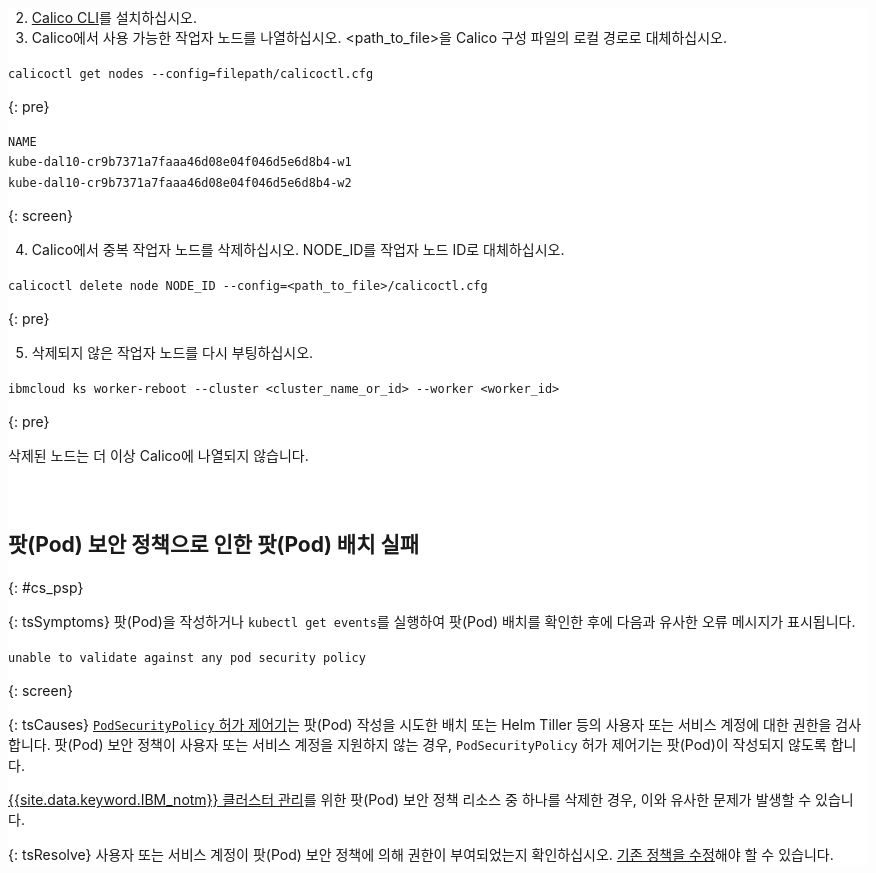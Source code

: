 2.  [Calico CLI](/docs/containers?topic=containers-network_policies#adding_network_policies)를 설치하십시오.
3.  Calico에서 사용 가능한 작업자 노드를 나열하십시오. <path_to_file>을 Calico 구성 파일의 로컬 경로로 대체하십시오.

  ```
  calicoctl get nodes --config=filepath/calicoctl.cfg
  ```
  {: pre}

  ```
  NAME
  kube-dal10-cr9b7371a7faaa46d08e04f046d5e6d8b4-w1
  kube-dal10-cr9b7371a7faaa46d08e04f046d5e6d8b4-w2
  ```
  {: screen}

4.  Calico에서 중복 작업자 노드를 삭제하십시오. NODE_ID를 작업자 노드 ID로 대체하십시오.

  ```
  calicoctl delete node NODE_ID --config=<path_to_file>/calicoctl.cfg
  ```
  {: pre}

5.  삭제되지 않은 작업자 노드를 다시 부팅하십시오.

  ```
  ibmcloud ks worker-reboot --cluster <cluster_name_or_id> --worker <worker_id>
  ```
  {: pre}


삭제된 노드는 더 이상 Calico에 나열되지 않습니다.

<br />




## 팟(Pod) 보안 정책으로 인한 팟(Pod) 배치 실패
{: #cs_psp}

{: tsSymptoms}
팟(Pod)을 작성하거나 `kubectl get events`를 실행하여 팟(Pod) 배치를 확인한 후에 다음과 유사한 오류 메시지가 표시됩니다.

```
unable to validate against any pod security policy
```
{: screen}

{: tsCauses}
[`PodSecurityPolicy` 허가 제어기](/docs/containers?topic=containers-psp)는 팟(Pod) 작성을 시도한 배치 또는 Helm Tiller 등의 사용자 또는 서비스 계정에 대한 권한을 검사합니다. 팟(Pod) 보안 정책이 사용자 또는 서비스 계정을 지원하지 않는 경우, `PodSecurityPolicy` 허가 제어기는 팟(Pod)이 작성되지 않도록 합니다.

[{{site.data.keyword.IBM_notm}} 클러스터 관리](/docs/containers?topic=containers-psp#ibm_psp)를 위한 팟(Pod) 보안 정책 리소스 중 하나를 삭제한 경우, 이와 유사한 문제가 발생할 수 있습니다.

{: tsResolve}
사용자 또는 서비스 계정이 팟(Pod) 보안 정책에 의해 권한이 부여되었는지 확인하십시오. [기존 정책을 수정](/docs/containers?topic=containers-psp#customize_psp)해야 할 수 있습니다.
